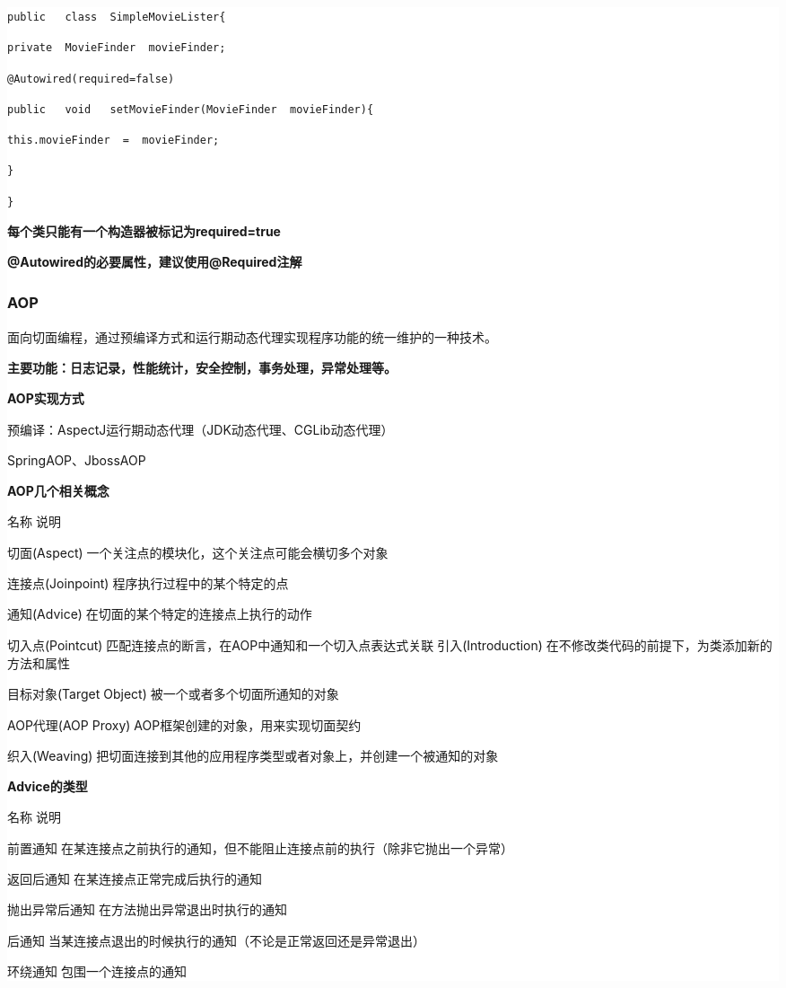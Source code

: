 `public   class  SimpleMovieLister{`

`private  MovieFinder  movieFinder;`

`@Autowired(required=false)`

`public   void   setMovieFinder(MovieFinder  movieFinder){`

`this.movieFinder  =  movieFinder;`

`}`

`}`

**每个类只能有一个构造器被标记为required=true**

**@Autowired的必要属性，建议使用@Required注解**

### AOP

面向切面编程，通过预编译方式和运行期动态代理实现程序功能的统一维护的一种技术。

**主要功能：日志记录，性能统计，安全控制，事务处理，异常处理等。**

**AOP实现方式**

预编译：AspectJ运行期动态代理（JDK动态代理、CGLib动态代理）

SpringAOP、JbossAOP

**AOP几个相关概念**

名称                              说明

切面(Aspect)                一个关注点的模块化，这个关注点可能会横切多个对象

连接点(Joinpoint)       程序执行过程中的某个特定的点

通知(Advice)                在切面的某个特定的连接点上执行的动作

切入点(Pointcut)         匹配连接点的断言，在AOP中通知和一个切入点表达式关联                                                                                                           引入(Introduction)      在不修改类代码的前提下，为类添加新的方法和属性

目标对象(Target Object) 被一个或者多个切面所通知的对象

AOP代理(AOP Proxy)   AOP框架创建的对象，用来实现切面契约

织入(Weaving)              把切面连接到其他的应用程序类型或者对象上，并创建一个被通知的对象

**Advice的类型**

名称                                 说明

前置通知                          在某连接点之前执行的通知，但不能阻止连接点前的执行（除非它抛出一个异常）

返回后通知                       在某连接点正常完成后执行的通知

抛出异常后通知                在方法抛出异常退出时执行的通知

后通知                               当某连接点退出的时候执行的通知（不论是正常返回还是异常退出）

环绕通知                            包围一个连接点的通知
